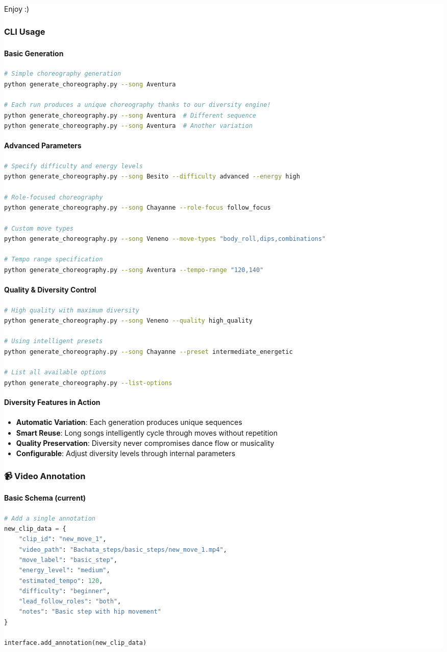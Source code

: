 Enjoy :)

### CLI Usage

#### **Basic Generation**
```bash
# Simple choreography generation
python generate_choreography.py --song Aventura

# Each run produces a unique choreography thanks to our diversity engine!
python generate_choreography.py --song Aventura  # Different sequence
python generate_choreography.py --song Aventura  # Another variation
```

#### **Advanced Parameters**
```bash
# Specify difficulty and energy levels
python generate_choreography.py --song Besito --difficulty advanced --energy high

# Role-focused choreography
python generate_choreography.py --song Chayanne --role-focus follow_focus

# Custom move types
python generate_choreography.py --song Veneno --move-types "body_roll,dips,combinations"

# Tempo range specification
python generate_choreography.py --song Aventura --tempo-range "120,140"
```

#### **Quality & Diversity Control**
```bash
# High quality with maximum diversity
python generate_choreography.py --song Veneno --quality high_quality

# Using intelligent presets
python generate_choreography.py --song Chayanne --preset intermediate_energetic

# List all available options
python generate_choreography.py --list-options
```

#### **Diversity Features in Action**
- **Automatic Variation**: Each generation produces unique sequences
- **Smart Reuse**: Long songs intelligently cycle through moves without repetition
- **Quality Preservation**: Diversity never compromises dance flow or musicality
- **Configurable**: Adjust diversity levels through internal parameters



### 📹 Video Annotation 

#### Basic Schema (current)
```python
# Add a single annotation
new_clip_data = {
    "clip_id": "new_move_1",
    "video_path": "Bachata_steps/basic_steps/new_move_1.mp4",
    "move_label": "basic_step",
    "energy_level": "medium",
    "estimated_tempo": 120,
    "difficulty": "beginner",
    "lead_follow_roles": "both",
    "notes": "Basic step with hip movement"
}

interface.add_annotation(new_clip_data)
```